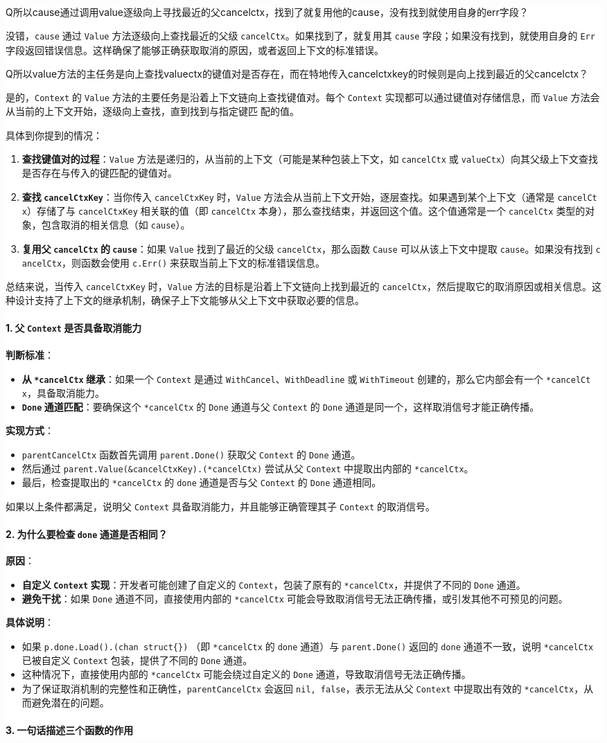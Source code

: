 Q所以cause通过调用value逐级向上寻找最近的父cancelctx，找到了就复用他的cause，没有找到就使用自身的err字段？

没错，`cause` 通过 `Value` 方法逐级向上查找最近的父级 `cancelCtx`。如果找到了，就复用其 `cause` 字段；如果没有找到，就使用自身的 `Err` 字段返回错误信息。这样确保了能够正确获取取消的原因，或者返回上下文的标准错误。

Q所以value方法的主任务是向上查找valuectx的键值对是否存在，而在特地传入cancelctxkey的时候则是向上找到最近的父cancelctx？

是的，`Context` 的 `Value` 方法的主要任务是沿着上下文链向上查找键值对。每个 `Context` 实现都可以通过键值对存储信息，而 `Value` 方法会从当前的上下文开始，逐级向上查找，直到找到与指定键匹 配的值。

具体到你提到的情况：

1. **查找键值对的过程**：`Value` 方法是递归的，从当前的上下文（可能是某种包装上下文，如 `cancelCtx` 或 `valueCtx`）向其父级上下文查找是否存在与传入的键匹配的键值对。
    
2. **查找 `cancelCtxKey`**：当你传入 `cancelCtxKey` 时，`Value` 方法会从当前上下文开始，逐层查找。如果遇到某个上下文（通常是 `cancelCtx`）存储了与 `cancelCtxKey` 相关联的值（即 `cancelCtx` 本身），那么查找结束，并返回这个值。这个值通常是一个 `cancelCtx` 类型的对象，包含取消的相关信息（如 `cause`）。
    
3. **复用父 `cancelCtx` 的 `cause`**：如果 `Value` 找到了最近的父级 `cancelCtx`，那么函数 `Cause` 可以从该上下文中提取 `cause`。如果没有找到 `cancelCtx`，则函数会使用 `c.Err()` 来获取当前上下文的标准错误信息。
    

总结来说，当传入 `cancelCtxKey` 时，`Value` 方法的目标是沿着上下文链向上找到最近的 `cancelCtx`，然后提取它的取消原因或相关信息。这种设计支持了上下文的继承机制，确保子上下文能够从父上下文中获取必要的信息。


#### 1. 父 `Context` 是否具备取消能力

**判断标准**：

- **从 `*cancelCtx` 继承**：如果一个 `Context` 是通过 `WithCancel`、`WithDeadline` 或 `WithTimeout` 创建的，那么它内部会有一个 `*cancelCtx`，具备取消能力。
- **`Done` 通道匹配**：要确保这个 `*cancelCtx` 的 `Done` 通道与父 `Context` 的 `Done` 通道是同一个，这样取消信号才能正确传播。

**实现方式**：

- `parentCancelCtx` 函数首先调用 `parent.Done()` 获取父 `Context` 的 `Done` 通道。
- 然后通过 `parent.Value(&cancelCtxKey).(*cancelCtx)` 尝试从父 `Context` 中提取出内部的 `*cancelCtx`。
- 最后，检查提取出的 `*cancelCtx` 的 `done` 通道是否与父 `Context` 的 `Done` 通道相同。

如果以上条件都满足，说明父 `Context` 具备取消能力，并且能够正确管理其子 `Context` 的取消信号。

#### 2. 为什么要检查 `done` 通道是否相同？

**原因**：

- **自定义 `Context` 实现**：开发者可能创建了自定义的 `Context`，包装了原有的 `*cancelCtx`，并提供了不同的 `Done` 通道。
- **避免干扰**：如果 `Done` 通道不同，直接使用内部的 `*cancelCtx` 可能会导致取消信号无法正确传播，或引发其他不可预见的问题。

**具体说明**：

- 如果 `p.done.Load().(chan struct{})` （即 `*cancelCtx` 的 `done` 通道）与 `parent.Done()` 返回的 `done` 通道不一致，说明 `*cancelCtx` 已被自定义 `Context` 包装，提供了不同的 `Done` 通道。
- 这种情况下，直接使用内部的 `*cancelCtx` 可能会绕过自定义的 `Done` 通道，导致取消信号无法正确传播。
- 为了保证取消机制的完整性和正确性，`parentCancelCtx` 会返回 `nil, false`，表示无法从父 `Context` 中提取出有效的 `*cancelCtx`，从而避免潜在的问题。

#### 3. 一句话描述三个函数的作用
